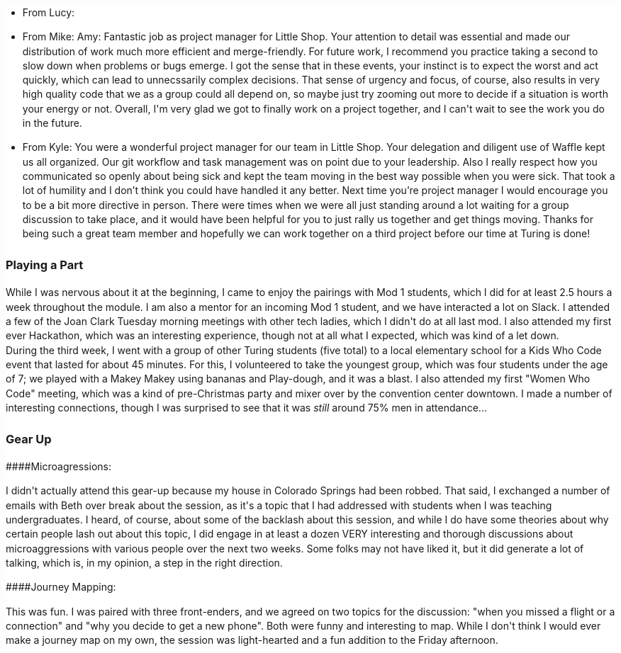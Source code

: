 * From Lucy:

* From Mike: Amy: Fantastic job as project manager for Little Shop. Your attention to detail was essential and made our distribution of work much more efficient and merge-friendly. For future work, I recommend you practice taking a second to slow down when problems or bugs emerge. I got the sense that in these events, your instinct is to expect the worst and act quickly, which can lead to unnecssarily complex decisions. That sense of urgency and focus, of course, also results in very high quality code that we as a group could all depend on, so maybe just try zooming out more to decide if a situation is worth your energy or not. Overall, I'm very glad we got to finally work on a project together, and I can't wait to see the work you do in the future.

* From Kyle: You were a wonderful project manager for our team in Little Shop. Your delegation and diligent use of Waffle kept us all organized. Our git workflow and task management was on point due to your leadership. Also I really respect how you communicated so openly about being sick and kept the team moving in the best way possible when you were sick. That took a lot of humility and I don’t think you could have handled it any better. Next time you’re project manager I would encourage you to be a bit more directive in person. There were times when we were all just standing around a lot waiting for a group discussion to take place, and it would have been helpful for you to just rally us together and get things moving. Thanks for being such a great team member and hopefully we can work together on a third project before our time at Turing is done!

### Playing a Part

While I was nervous about it at the beginning, I came to enjoy the pairings with Mod 1 students, which I did for at least 2.5 hours a week throughout the module. I am also a mentor for an incoming Mod 1 student, and we have interacted a lot on Slack. I attended a few of the Joan Clark Tuesday morning meetings with other tech ladies, which I didn't do at all last mod. I also attended my first ever Hackathon, which was an interesting experience, though not at all what I expected, which was kind of a let down.
<br>
During the third week, I went with a group of other Turing students (five total) to a local elementary school for a Kids Who Code event that lasted for about 45 minutes. For this, I volunteered to take the youngest group, which was four students under the age of 7; we played with a Makey Makey using bananas and Play-dough, and it was a blast. I also attended my first "Women Who Code" meeting, which was a kind of pre-Christmas party and mixer over by the convention center downtown. I made a number of interesting connections, though I was surprised to see that it was *still* around 75% men in attendance...

### Gear Up

####Microagressions: 

I didn't actually attend this gear-up because my house in Colorado Springs had been robbed. That said, I exchanged a number of emails 
with Beth over break about the session, as it's a topic that I had addressed with students when I was teaching undergraduates. I heard, of course, about some of the backlash about this session, and while I do have some theories about why certain people lash out about this topic, I did engage in at least a dozen VERY interesting and thorough discussions about microaggressions with various people over the next two weeks. Some folks may not have liked it, but it did generate a lot of talking, which is, in my opinion, a step in the right direction.

####Journey Mapping: 

This was fun. I was paired with three front-enders, and we agreed on two topics for the discussion: "when you missed a flight or a connection" and "why you decide to get a new phone". Both were funny and interesting to map. While I don't think I would ever make a journey map on my own, the session was light-hearted and a fun addition to the Friday afternoon. 
